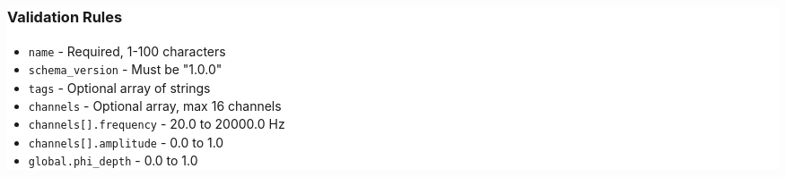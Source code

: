 ### Validation Rules

- `name` - Required, 1-100 characters
- `schema_version` - Must be "1.0.0"
- `tags` - Optional array of strings
- `channels` - Optional array, max 16 channels
- `channels[].frequency` - 20.0 to 20000.0 Hz
- `channels[].amplitude` - 0.0 to 1.0
- `global.phi_depth` - 0.0 to 1.0
